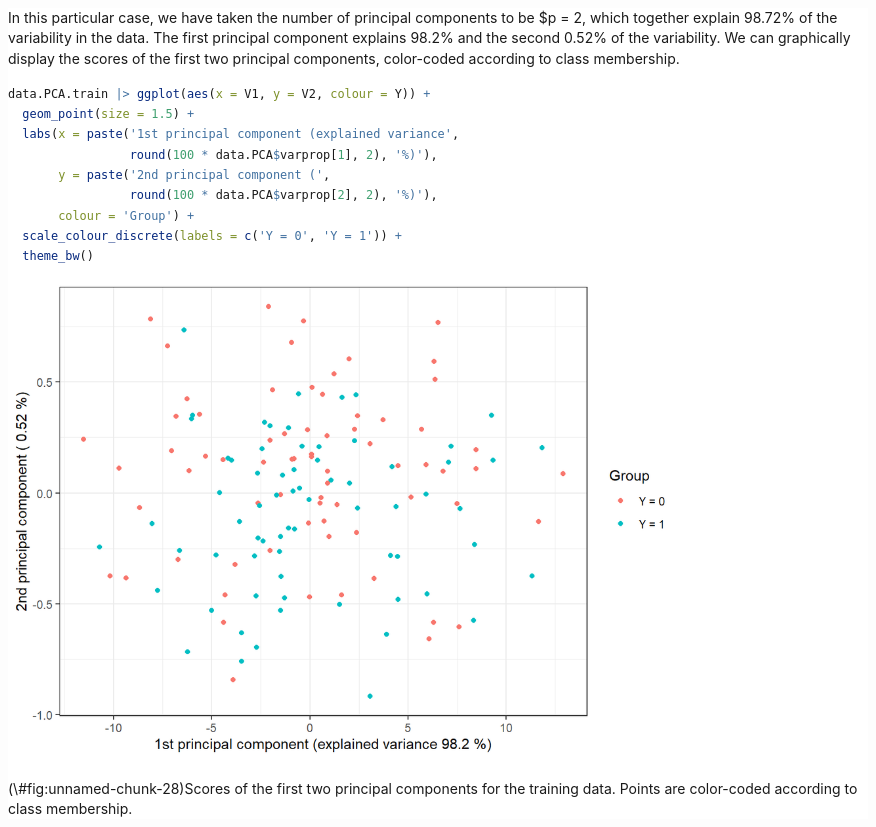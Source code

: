 In this particular case, we have taken the number of principal components to be $p = 2, which together explain 98.72% of the variability in the data. The first principal component explains 98.2% and the second 0.52% of the variability. We can graphically display the scores of the first two principal components, color-coded according to class membership.


``` r
data.PCA.train |> ggplot(aes(x = V1, y = V2, colour = Y)) +
  geom_point(size = 1.5) + 
  labs(x = paste('1st principal component (explained variance', 
                 round(100 * data.PCA$varprop[1], 2), '%)'),
       y = paste('2nd principal component (', 
                 round(100 * data.PCA$varprop[2], 2), '%)'),
       colour = 'Group') +
  scale_colour_discrete(labels = c('Y = 0', 'Y = 1')) +
  theme_bw()
```

<div class="figure">
<img src="02-Simulace_sigma_files/figure-html/unnamed-chunk-28-1.png" alt="Scores of the first two principal components for the training data. Points are color-coded according to class membership." width="672" />
<p class="caption">(\#fig:unnamed-chunk-28)Scores of the first two principal components for the training data. Points are color-coded according to class membership.</p>
</div>
